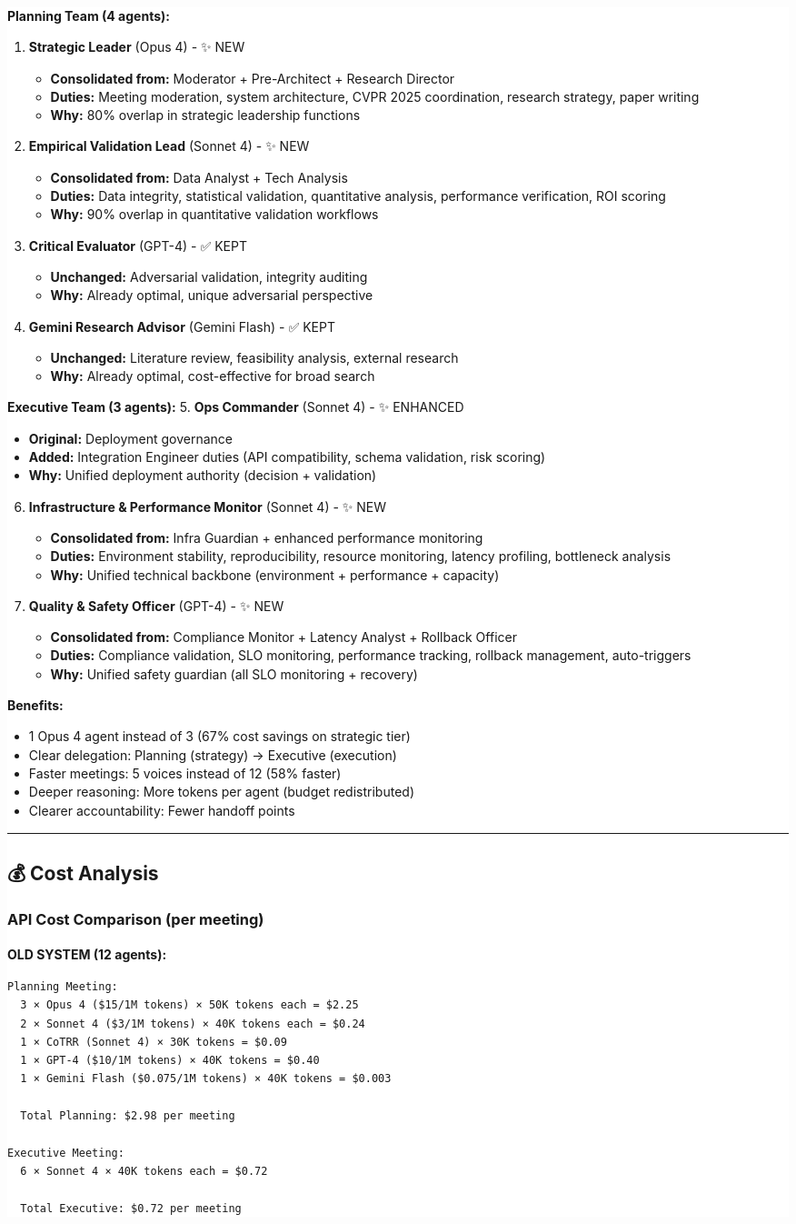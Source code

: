 **Planning Team (4 agents):**
1. **Strategic Leader** (Opus 4) - ✨ NEW
   - **Consolidated from:** Moderator + Pre-Architect + Research Director
   - **Duties:** Meeting moderation, system architecture, CVPR 2025 coordination, research strategy, paper writing
   - **Why:** 80% overlap in strategic leadership functions

2. **Empirical Validation Lead** (Sonnet 4) - ✨ NEW
   - **Consolidated from:** Data Analyst + Tech Analysis
   - **Duties:** Data integrity, statistical validation, quantitative analysis, performance verification, ROI scoring
   - **Why:** 90% overlap in quantitative validation workflows

3. **Critical Evaluator** (GPT-4) - ✅ KEPT
   - **Unchanged:** Adversarial validation, integrity auditing
   - **Why:** Already optimal, unique adversarial perspective

4. **Gemini Research Advisor** (Gemini Flash) - ✅ KEPT
   - **Unchanged:** Literature review, feasibility analysis, external research
   - **Why:** Already optimal, cost-effective for broad search

**Executive Team (3 agents):**
5. **Ops Commander** (Sonnet 4) - ✨ ENHANCED
   - **Original:** Deployment governance
   - **Added:** Integration Engineer duties (API compatibility, schema validation, risk scoring)
   - **Why:** Unified deployment authority (decision + validation)

6. **Infrastructure & Performance Monitor** (Sonnet 4) - ✨ NEW
   - **Consolidated from:** Infra Guardian + enhanced performance monitoring
   - **Duties:** Environment stability, reproducibility, resource monitoring, latency profiling, bottleneck analysis
   - **Why:** Unified technical backbone (environment + performance + capacity)

7. **Quality & Safety Officer** (GPT-4) - ✨ NEW
   - **Consolidated from:** Compliance Monitor + Latency Analyst + Rollback Officer
   - **Duties:** Compliance validation, SLO monitoring, performance tracking, rollback management, auto-triggers
   - **Why:** Unified safety guardian (all SLO monitoring + recovery)

**Benefits:**
- 1 Opus 4 agent instead of 3 (67% cost savings on strategic tier)
- Clear delegation: Planning (strategy) → Executive (execution)
- Faster meetings: 5 voices instead of 12 (58% faster)
- Deeper reasoning: More tokens per agent (budget redistributed)
- Clearer accountability: Fewer handoff points

---

## 💰 Cost Analysis

### API Cost Comparison (per meeting)

**OLD SYSTEM (12 agents):**
```
Planning Meeting:
  3 × Opus 4 ($15/1M tokens) × 50K tokens each = $2.25
  2 × Sonnet 4 ($3/1M tokens) × 40K tokens each = $0.24
  1 × CoTRR (Sonnet 4) × 30K tokens = $0.09
  1 × GPT-4 ($10/1M tokens) × 40K tokens = $0.40
  1 × Gemini Flash ($0.075/1M tokens) × 40K tokens = $0.003

  Total Planning: $2.98 per meeting

Executive Meeting:
  6 × Sonnet 4 × 40K tokens each = $0.72

  Total Executive: $0.72 per meeting
```